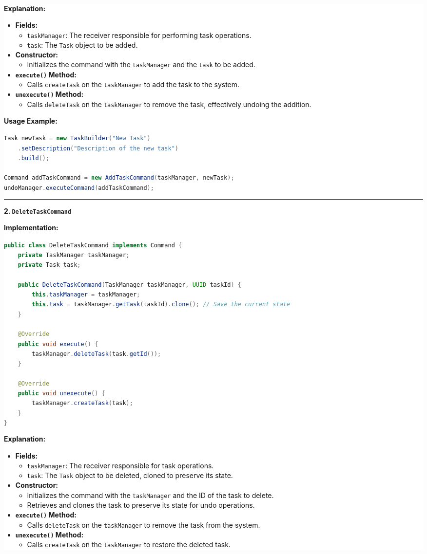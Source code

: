 **Explanation:**

- **Fields:**
  - `taskManager`: The receiver responsible for performing task operations.
  - `task`: The `Task` object to be added.
- **Constructor:**
  - Initializes the command with the `taskManager` and the `task` to be added.
- **`execute()` Method:**
  - Calls `createTask` on the `taskManager` to add the task to the system.
- **`unexecute()` Method:**
  - Calls `deleteTask` on the `taskManager` to remove the task, effectively undoing the addition.

**Usage Example:**

```java
Task newTask = new TaskBuilder("New Task")
    .setDescription("Description of the new task")
    .build();

Command addTaskCommand = new AddTaskCommand(taskManager, newTask);
undoManager.executeCommand(addTaskCommand);
```

---

**2. `DeleteTaskCommand`**

**Implementation:**

```java
public class DeleteTaskCommand implements Command {
    private TaskManager taskManager;
    private Task task;

    public DeleteTaskCommand(TaskManager taskManager, UUID taskId) {
        this.taskManager = taskManager;
        this.task = taskManager.getTask(taskId).clone(); // Save the current state
    }

    @Override
    public void execute() {
        taskManager.deleteTask(task.getId());
    }

    @Override
    public void unexecute() {
        taskManager.createTask(task);
    }
}
```

**Explanation:**

- **Fields:**
  - `taskManager`: The receiver responsible for task operations.
  - `task`: The `Task` object to be deleted, cloned to preserve its state.
- **Constructor:**
  - Initializes the command with the `taskManager` and the ID of the task to delete.
  - Retrieves and clones the task to preserve its state for undo operations.
- **`execute()` Method:**
  - Calls `deleteTask` on the `taskManager` to remove the task from the system.
- **`unexecute()` Method:**
  - Calls `createTask` on the `taskManager` to restore the deleted task.
